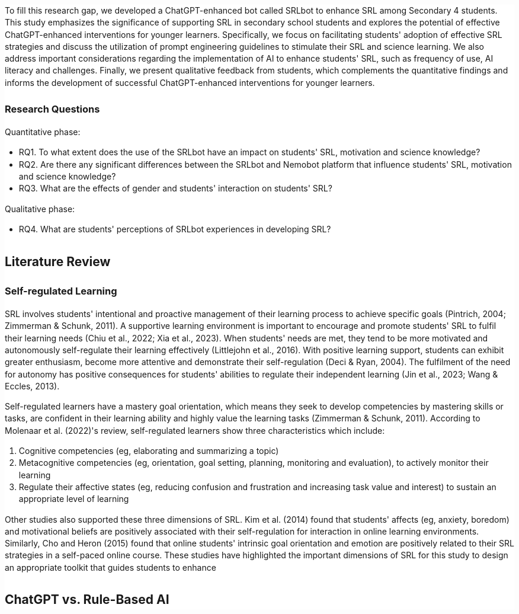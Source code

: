 To fill this research gap, we developed a ChatGPT-enhanced bot called SRLbot to enhance SRL among Secondary 4 students. This study emphasizes the significance of supporting SRL in secondary school students and explores the potential of effective ChatGPT-enhanced interventions for younger learners. Specifically, we focus on facilitating students' adoption of effective SRL strategies and discuss the utilization of prompt engineering guidelines to stimulate their SRL and science learning. We also address important considerations regarding the implementation of AI to enhance students' SRL, such as frequency of use, AI literacy and challenges. Finally, we present qualitative feedback from students, which complements the quantitative findings and informs the development of successful ChatGPT-enhanced interventions for younger learners.

### Research Questions

Quantitative phase:
- RQ1. To what extent does the use of the SRLbot have an impact on students' SRL, motivation and science knowledge?
- RQ2. Are there any significant differences between the SRLbot and Nemobot platform that influence students' SRL, motivation and science knowledge?
- RQ3. What are the effects of gender and students' interaction on students' SRL?

Qualitative phase:
- RQ4. What are students' perceptions of SRLbot experiences in developing SRL?

## Literature Review

### Self-regulated Learning

SRL involves students' intentional and proactive management of their learning process to achieve specific goals (Pintrich, 2004; Zimmerman & Schunk, 2011). A supportive learning environment is important to encourage and promote students' SRL to fulfil their learning needs (Chiu et al., 2022; Xia et al., 2023). When students' needs are met, they tend to be more motivated and autonomously self-regulate their learning effectively (Littlejohn et al., 2016). With positive learning support, students can exhibit greater enthusiasm, become more attentive and demonstrate their self-regulation (Deci & Ryan, 2004). The fulfilment of the need for autonomy has positive consequences for students' abilities to regulate their independent learning (Jin et al., 2023; Wang & Eccles, 2013).

Self-regulated learners have a mastery goal orientation, which means they seek to develop competencies by mastering skills or tasks, are confident in their learning ability and highly value the learning tasks (Zimmerman & Schunk, 2011). According to Molenaar et al. (2022)'s review, self-regulated learners show three characteristics which include:
1. Cognitive competencies (eg, elaborating and summarizing a topic)
2. Metacognitive competencies (eg, orientation, goal setting, planning, monitoring and evaluation), to actively monitor their learning
3. Regulate their affective states (eg, reducing confusion and frustration and increasing task value and interest) to sustain an appropriate level of learning

Other studies also supported these three dimensions of SRL. Kim et al. (2014) found that students' affects (eg, anxiety, boredom) and motivational beliefs are positively associated with their self-regulation for interaction in online learning environments. Similarly, Cho and Heron (2015) found that online students' intrinsic goal orientation and emotion are positively related to their SRL strategies in a self-paced online course. These studies have highlighted the important dimensions of SRL for this study to design an appropriate toolkit that guides students to enhance

## ChatGPT vs. Rule-Based AI
